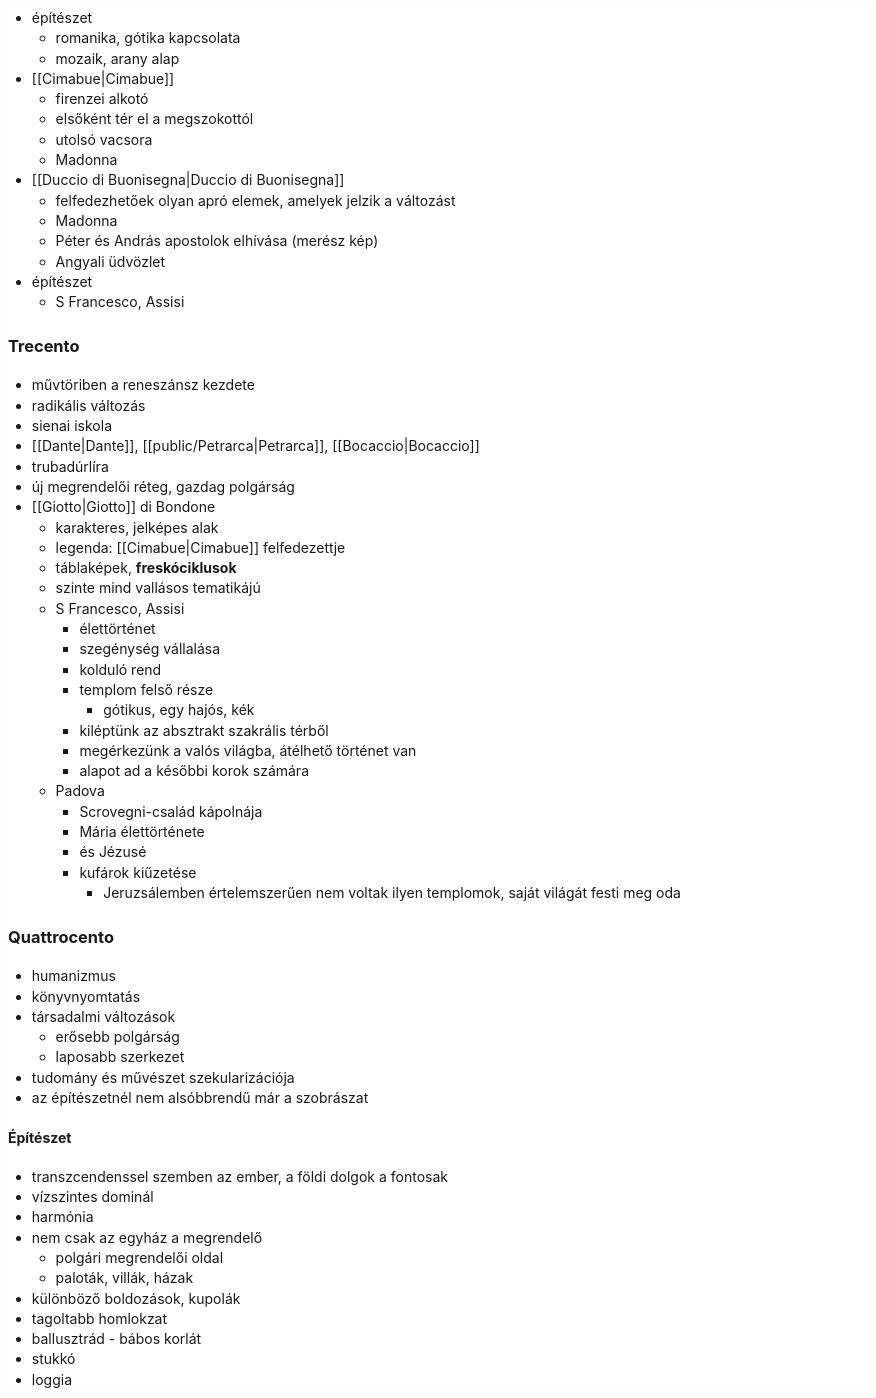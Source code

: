 - építészet
	- romanika, gótika kapcsolata
	- mozaik, arany alap
- [[Cimabue\|Cimabue]]
	- firenzei alkotó
	- elsőként tér el a megszokottól
	- utolsó vacsora
	- Madonna
- [[Duccio di Buonisegna\|Duccio di Buonisegna]]
	- felfedezhetőek olyan apró elemek, amelyek jelzik a változást
	- Madonna
	- Péter és András apostolok elhívása (merész kép)
	- Angyali üdvözlet
- építészet
	- S Francesco, Assisi
### Trecento
- művtöriben a reneszánsz kezdete
- radikális változás
- sienai iskola
- [[Dante\|Dante]], [[public/Petrarca\|Petrarca]], [[Bocaccio\|Bocaccio]]
- trubadúrlíra
- új megrendelői réteg, gazdag polgárság
- [[Giotto\|Giotto]] di Bondone
	- karakteres, jelképes alak
	- legenda: [[Cimabue\|Cimabue]] felfedezettje
	- táblaképek, **freskóciklusok**
	- szinte mind vallásos tematikájú
	- S Francesco, Assisi
		- élettörténet
		- szegénység vállalása
		- kolduló rend
		- templom felső része
			- gótikus, egy hajós, kék
		- kiléptünk az absztrakt szakrális térből
		- megérkezünk a valós világba, átélhető történet van
		- alapot ad a későbbi korok számára
	- Padova
		- Scrovegni-család kápolnája
		- Mária élettörténete
		- és Jézusé
		- kufárok kiűzetése
			- Jeruzsálemben értelemszerűen nem voltak ilyen templomok, saját világát festi meg oda
### Quattrocento
- humanizmus
- könyvnyomtatás
- társadalmi változások
	- erősebb polgárság
	- laposabb szerkezet
- tudomány és művészet szekularizációja
- az építészetnél nem alsóbbrendű már a szobrászat
#### Építészet
- transzcendenssel szemben az ember, a földi dolgok a fontosak
- vízszintes dominál
- harmónia
- nem csak az egyház a megrendelő
	- polgári megrendelői oldal
	- paloták, villák, házak
- különböző boldozások, kupolák
- tagoltabb homlokzat
- ballusztrád - bábos korlát
- stukkó
- loggia